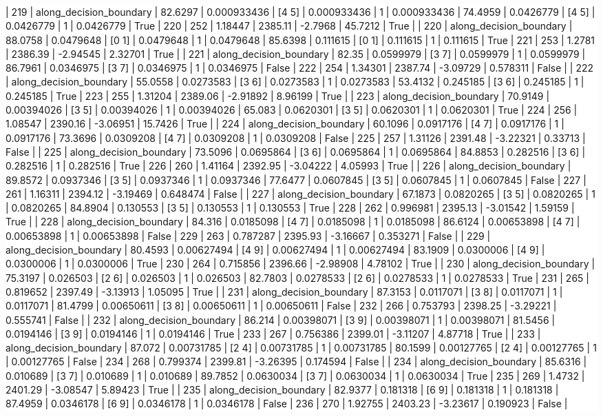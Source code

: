 | 219 | along_decision_boundary |     82.6297 | 0.000933436 | [4 5]    |   0.000933436 |      1 | 0.000933436 |      74.4959 | 0.0426779   | [4 5]     |    0.0426779   |       1 | 0.0426779   | True      |    220 |             252 |                1.18447  |             2385.11    | -2.7968     |    45.7212      | True            |
| 220 | along_decision_boundary |     88.0758 | 0.0479648   | [0 1]    |   0.0479648   |      1 | 0.0479648   |      85.6398 | 0.111615    | [0 1]     |    0.111615    |       1 | 0.111615    | True      |    221 |             253 |                1.2781   |             2386.39    | -2.94545    |     2.32701     | True            |
| 221 | along_decision_boundary |     82.35   | 0.0599979   | [3 7]    |   0.0599979   |      1 | 0.0599979   |      86.7961 | 0.0346975   | [3 7]     |    0.0346975   |       1 | 0.0346975   | False     |    222 |             254 |                1.34301  |             2387.74    | -3.09729    |     0.578311    | False           |
| 222 | along_decision_boundary |     55.0558 | 0.0273583   | [3 6]    |   0.0273583   |      1 | 0.0273583   |      53.4132 | 0.245185    | [3 6]     |    0.245185    |       1 | 0.245185    | True      |    223 |             255 |                1.31204  |             2389.06    | -2.91892    |     8.96199     | True            |
| 223 | along_decision_boundary |     70.9149 | 0.00394026  | [3 5]    |   0.00394026  |      1 | 0.00394026  |      65.083  | 0.0620301   | [3 5]     |    0.0620301   |       1 | 0.0620301   | True      |    224 |             256 |                1.08547  |             2390.16    | -3.06951    |    15.7426      | True            |
| 224 | along_decision_boundary |     60.1096 | 0.0917176   | [4 7]    |   0.0917176   |      1 | 0.0917176   |      73.3696 | 0.0309208   | [4 7]     |    0.0309208   |       1 | 0.0309208   | False     |    225 |             257 |                1.31126  |             2391.48    | -3.22321    |     0.33713     | False           |
| 225 | along_decision_boundary |     73.5096 | 0.0695864   | [3 6]    |   0.0695864   |      1 | 0.0695864   |      84.8853 | 0.282516    | [3 6]     |    0.282516    |       1 | 0.282516    | True      |    226 |             260 |                1.41164  |             2392.95    | -3.04222    |     4.05993     | True            |
| 226 | along_decision_boundary |     89.8572 | 0.0937346   | [3 5]    |   0.0937346   |      1 | 0.0937346   |      77.6477 | 0.0607845   | [3 5]     |    0.0607845   |       1 | 0.0607845   | False     |    227 |             261 |                1.16311  |             2394.12    | -3.19469    |     0.648474    | False           |
| 227 | along_decision_boundary |     67.1873 | 0.0820265   | [3 5]    |   0.0820265   |      1 | 0.0820265   |      84.8904 | 0.130553    | [3 5]     |    0.130553    |       1 | 0.130553    | True      |    228 |             262 |                0.996981 |             2395.13    | -3.01542    |     1.59159     | True            |
| 228 | along_decision_boundary |     84.316  | 0.0185098   | [4 7]    |   0.0185098   |      1 | 0.0185098   |      86.6124 | 0.00653898  | [4 7]     |    0.00653898  |       1 | 0.00653898  | False     |    229 |             263 |                0.787287 |             2395.93    | -3.16667    |     0.353271    | False           |
| 229 | along_decision_boundary |     80.4593 | 0.00627494  | [4 9]    |   0.00627494  |      1 | 0.00627494  |      83.1909 | 0.0300006   | [4 9]     |    0.0300006   |       1 | 0.0300006   | True      |    230 |             264 |                0.715856 |             2396.66    | -2.98908    |     4.78102     | True            |
| 230 | along_decision_boundary |     75.3197 | 0.026503    | [2 6]    |   0.026503    |      1 | 0.026503    |      82.7803 | 0.0278533   | [2 6]     |    0.0278533   |       1 | 0.0278533   | True      |    231 |             265 |                0.819652 |             2397.49    | -3.13913    |     1.05095     | True            |
| 231 | along_decision_boundary |     87.3153 | 0.0117071   | [3 8]    |   0.0117071   |      1 | 0.0117071   |      81.4799 | 0.00650611  | [3 8]     |    0.00650611  |       1 | 0.00650611  | False     |    232 |             266 |                0.753793 |             2398.25    | -3.29221    |     0.555741    | False           |
| 232 | along_decision_boundary |     86.214  | 0.00398071  | [3 9]    |   0.00398071  |      1 | 0.00398071  |      81.5456 | 0.0194146   | [3 9]     |    0.0194146   |       1 | 0.0194146   | True      |    233 |             267 |                0.756386 |             2399.01    | -3.11207    |     4.87718     | True            |
| 233 | along_decision_boundary |     87.072  | 0.00731785  | [2 4]    |   0.00731785  |      1 | 0.00731785  |      80.1599 | 0.00127765  | [2 4]     |    0.00127765  |       1 | 0.00127765  | False     |    234 |             268 |                0.799374 |             2399.81    | -3.26395    |     0.174594    | False           |
| 234 | along_decision_boundary |     85.6316 | 0.010689    | [3 7]    |   0.010689    |      1 | 0.010689    |      89.7852 | 0.0630034   | [3 7]     |    0.0630034   |       1 | 0.0630034   | True      |    235 |             269 |                1.4732   |             2401.29    | -3.08547    |     5.89423     | True            |
| 235 | along_decision_boundary |     82.9377 | 0.181318    | [6 9]    |   0.181318    |      1 | 0.181318    |      87.4959 | 0.0346178   | [6 9]     |    0.0346178   |       1 | 0.0346178   | False     |    236 |             270 |                1.92755  |             2403.23    | -3.23617    |     0.190923    | False           |